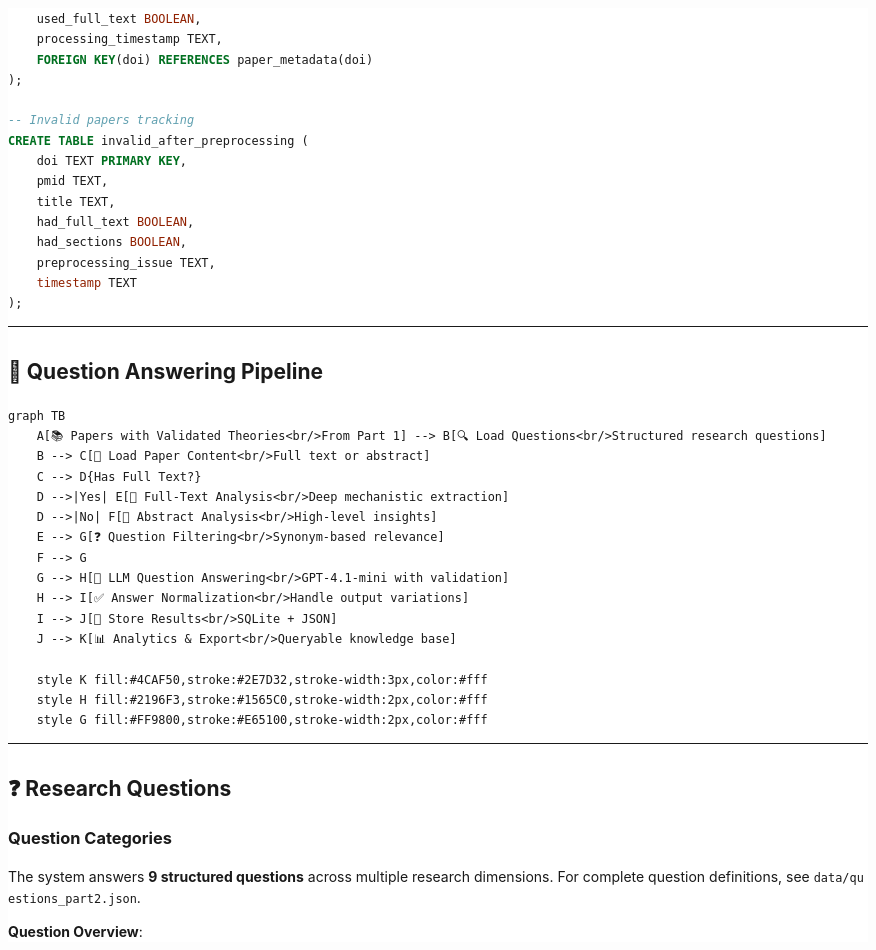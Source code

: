 ```sql
    used_full_text BOOLEAN,
    processing_timestamp TEXT,
    FOREIGN KEY(doi) REFERENCES paper_metadata(doi)
);

-- Invalid papers tracking
CREATE TABLE invalid_after_preprocessing (
    doi TEXT PRIMARY KEY,
    pmid TEXT,
    title TEXT,
    had_full_text BOOLEAN,
    had_sections BOOLEAN,
    preprocessing_issue TEXT,
    timestamp TEXT
);
```

---

## 🔬 Question Answering Pipeline

```mermaid
graph TB
    A[📚 Papers with Validated Theories<br/>From Part 1] --> B[🔍 Load Questions<br/>Structured research questions]
    B --> C[📄 Load Paper Content<br/>Full text or abstract]
    C --> D{Has Full Text?}
    D -->|Yes| E[🔬 Full-Text Analysis<br/>Deep mechanistic extraction]
    D -->|No| F[📝 Abstract Analysis<br/>High-level insights]
    E --> G[❓ Question Filtering<br/>Synonym-based relevance]
    F --> G
    G --> H[🤖 LLM Question Answering<br/>GPT-4.1-mini with validation]
    H --> I[✅ Answer Normalization<br/>Handle output variations]
    I --> J[💾 Store Results<br/>SQLite + JSON]
    J --> K[📊 Analytics & Export<br/>Queryable knowledge base]
    
    style K fill:#4CAF50,stroke:#2E7D32,stroke-width:3px,color:#fff
    style H fill:#2196F3,stroke:#1565C0,stroke-width:2px,color:#fff
    style G fill:#FF9800,stroke:#E65100,stroke-width:2px,color:#fff
```

---

## ❓ Research Questions

### **Question Categories**

The system answers **9 structured questions** across multiple research dimensions. For complete question definitions, see `data/questions_part2.json`.

**Question Overview**:
